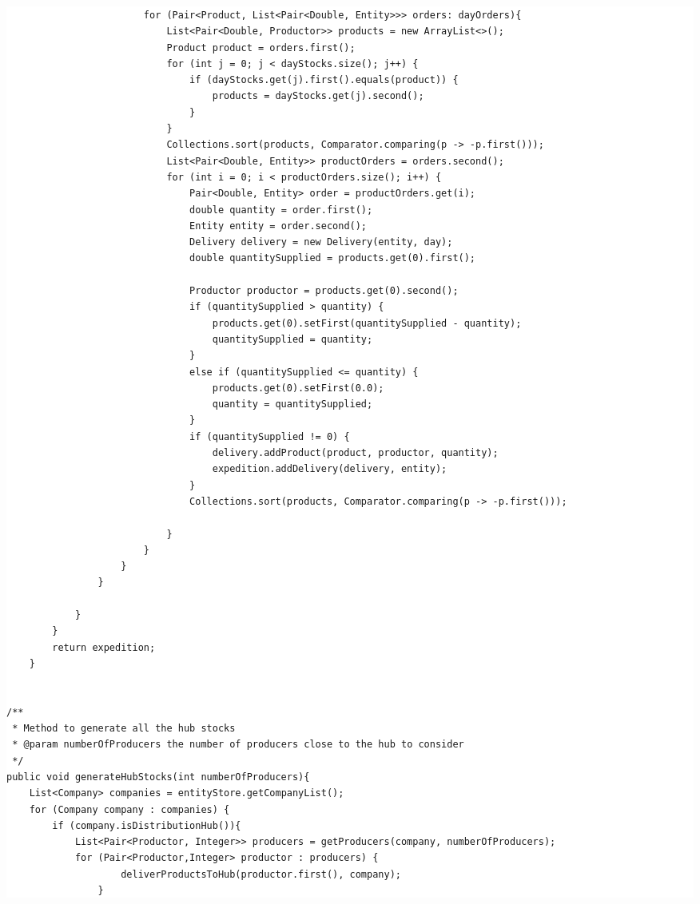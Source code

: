                             for (Pair<Product, List<Pair<Double, Entity>>> orders: dayOrders){
                                List<Pair<Double, Productor>> products = new ArrayList<>();
                                Product product = orders.first();
                                for (int j = 0; j < dayStocks.size(); j++) {
                                    if (dayStocks.get(j).first().equals(product)) {
                                        products = dayStocks.get(j).second();
                                    }
                                }
                                Collections.sort(products, Comparator.comparing(p -> -p.first()));
                                List<Pair<Double, Entity>> productOrders = orders.second();
                                for (int i = 0; i < productOrders.size(); i++) {
                                    Pair<Double, Entity> order = productOrders.get(i);
                                    double quantity = order.first();
                                    Entity entity = order.second();
                                    Delivery delivery = new Delivery(entity, day);
                                    double quantitySupplied = products.get(0).first();

                                    Productor productor = products.get(0).second();
                                    if (quantitySupplied > quantity) {
                                        products.get(0).setFirst(quantitySupplied - quantity);
                                        quantitySupplied = quantity;
                                    }
                                    else if (quantitySupplied <= quantity) {
                                        products.get(0).setFirst(0.0);
                                        quantity = quantitySupplied;
                                    }
                                    if (quantitySupplied != 0) {
                                        delivery.addProduct(product, productor, quantity);
                                        expedition.addDelivery(delivery, entity);
                                    }
                                    Collections.sort(products, Comparator.comparing(p -> -p.first()));

                                }
                            }
                        }
                    }

                }
            }
            return expedition;
        }


    /**
     * Method to generate all the hub stocks
     * @param numberOfProducers the number of producers close to the hub to consider
     */
    public void generateHubStocks(int numberOfProducers){
        List<Company> companies = entityStore.getCompanyList();
        for (Company company : companies) {
            if (company.isDistributionHub()){
                List<Pair<Productor, Integer>> producers = getProducers(company, numberOfProducers);
                for (Pair<Productor,Integer> productor : producers) {
                        deliverProductsToHub(productor.first(), company);
                    }

